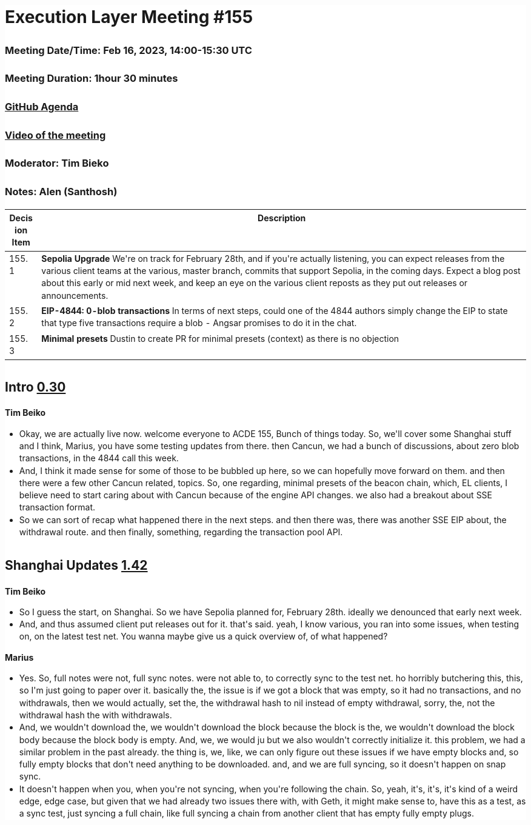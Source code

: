 # Execution Layer Meeting #155
### Meeting Date/Time: Feb 16, 2023, 14:00-15:30 UTC
### Meeting Duration: 1hour 30 minutes
### [GitHub Agenda](https://github.com/ethereum/pm/issues/720)
### [Video of the meeting](https://www.youtube.com/live/GmwEa_HI2lE?feature=share)
### Moderator: Tim Bieko
### Notes: Alen (Santhosh)


| Decision Item | Description                                                              | 
| ------------- | ------------------------------------------------------------------------ | 
| 155.1 | **Sepolia Upgrade** We're on track for February 28th, and if you're actually listening, you can expect releases from the various client teams at the various, master branch, commits that support Sepolia, in the coming days. Expect a blog post about this early or mid next week, and keep an eye on the various client reposts as they put out releases or announcements.
| 155.2 | **EIP-4844: 0-blob transactions** In terms of next steps, could one of the 4844 authors simply change the EIP to state that type five transactions require a blob - Angsar promises to do it in the chat.
| 155.3 | **Minimal presets** Dustin to create PR for minimal presets (context) as there is no objection 


## Intro [0.30](https://youtu.be/GmwEa_HI2lE?t=30)
**Tim Beiko**
* Okay, we are actually live now. welcome everyone to ACDE 155, Bunch of things today. So, we'll cover some Shanghai stuff and I think, Marius, you have some testing updates from there. then Cancun, we had a bunch of discussions, about zero blob transactions, in the 4844 call this week. 
* And, I think it made sense for some of those to be bubbled up here, so we can hopefully move forward on them. and then there were a few other Cancun related, topics. So, one regarding, minimal presets of the beacon chain, which, EL clients, I believe need to start caring about with Cancun because of the engine API changes. we also had a breakout about SSE transaction format. 
* So we can sort of recap what happened there in the next steps. and then there was, there was another SSE EIP about, the withdrawal route. and then finally, something, regarding the transaction pool API. 

## Shanghai Updates [1.42](https://youtu.be/GmwEa_HI2lE?t=102)
**Tim Beiko**
* So I guess the start, on Shanghai. So we have Sepolia planned for, February 28th. ideally we denounced that early next week. 
* And, and thus assumed client put releases out for it. that's said. yeah, I know various, you ran into some issues, when testing on, on the latest test net. You wanna maybe give us a quick overview of, of what happened? 

**Marius**
* Yes. So, full notes were not, full sync notes. were not able to, to correctly sync to the test net. ho horribly butchering this, this, so I'm just going to paper over it. basically the, the issue is if we got a block that was empty, so it had no transactions, and no withdrawals, then we would actually, set the, the withdrawal hash to nil instead of empty withdrawal, sorry, the, not the withdrawal hash the with withdrawals. 
* And, we wouldn't download the, we wouldn't download the block because the block is the, we wouldn't download the block body because the block body is empty. And, we, we would ju but we also wouldn't correctly initialize it. this problem, we had a similar problem in the past already. the thing is, we, like, we can only figure out these issues if we have empty blocks and, so fully empty blocks that don't need anything to be downloaded. and, and we are full syncing, so it doesn't happen on snap sync. 
* It doesn't happen when you, when you're not syncing, when you're following the chain. So, yeah, it's, it's, it's kind of a weird edge, edge case, but given that we had already two issues there with, with Geth, it might make sense to, have this as a test, as a sync test, just syncing a full chain, like  full syncing a chain from another client that has empty fully empty plugs. 